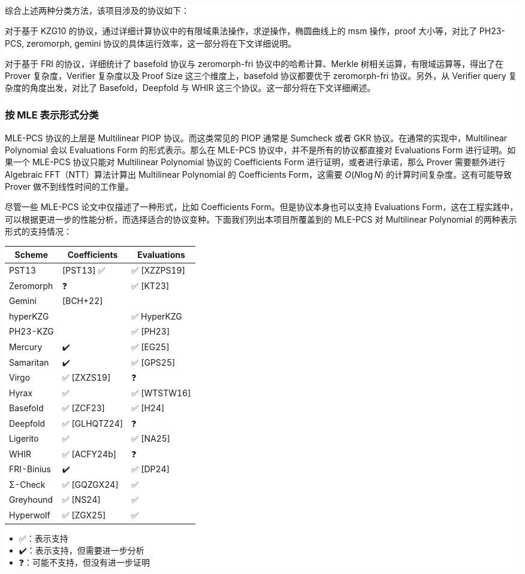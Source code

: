 综合上述两种分类方法，该项目涉及的协议如下：



对于基于 KZG10 的协议，通过详细计算协议中的有限域乘法操作，求逆操作，椭圆曲线上的 msm 操作，proof 大小等，对比了 PH23-PCS, zeromorph, gemini 协议的具体运行效率，这一部分将在下文详细说明。

对于基于 FRI 的协议，详细统计了 basefold 协议与 zeromorph-fri 协议中的哈希计算、Merkle 树相关运算，有限域运算等，得出了在 Prover 复杂度，Verifier 复杂度以及 Proof Size 这三个维度上，basefold 协议都要优于 zeromorph-fri 协议。另外，从 Verifier query 复杂度的角度出发，对比了 Basefold，Deepfold 与 WHIR 这三个协议。这一部分将在下文详细阐述。

### 按 MLE 表示形式分类

MLE-PCS 协议的上层是 Multilinear PIOP 协议。而这类常见的 PIOP 通常是 Sumcheck 或者 GKR 协议。在通常的实现中，Multilinear Polynomial 会以 Evaluations Form 的形式表示。那么在 MLE-PCS 协议中，并不是所有的协议都直接对 Evaluations Form 进行证明。如果一个 MLE-PCS 协议只能对 Multilinear Polynomial 协议的 Coefficients Form 进行证明，或者进行承诺，那么 Prover 需要额外进行 Algebraic FFT（NTT）算法计算出 Multilinear Polynomial 的 Coefficients Form，这需要 $O(N\log{N})$ 的计算时间复杂度。这有可能导致 Prover 做不到线性时间的工作量。

尽管一些 MLE-PCS 论文中仅描述了一种形式，比如 Coefficients Form。但是协议本身也可以支持 Evaluations Form，这在工程实践中，可以根据更进一步的性能分析，而选择适合的协议变种。下面我们列出本项目所覆盖到的 MLE-PCS 对 Multilinear Polynomial 的两种表示形式的支持情况：


| Scheme        | Coefficients                |  Evaluations                          |
| ------------- | ---------------------- | ------------------------------------ |
| PST13         | [PST13] ✅| ✅  [XZZPS19]       |
| Zeromorph     |  ❓      | ✅ [KT23]   |        |
| Gemini        | [BCH+22]  |      |  
| hyperKZG      |           | ✅ HyperKZG |
| PH23-KZG      |           | ✅ [PH23]   | 
| Mercury       |   ✔️      | ✅ [EG25]   | 
| Samaritan     |   ✔️           | ✅ [GPS25]  |   
| Virgo         | ✅ [ZXZS19]  | ❓ | 
| Hyrax         |     ✅     | ✅ [WTSTW16]   |
| Basefold      | ✅ [ZCF23]    | ✅ [H24]  |
| Deepfold      | ✅ [GLHQTZ24] | ❓  |
| Ligerito      | ✅ | ✅ [NA25]  |
| WHIR          | ✅ [ACFY24b]  |  ❓ |
| FRI-Binius    | ✔️           | ✅ [DP24]   | 
| Σ-Check       | ✅ [GQZGX24] |  ✅ |       
| Greyhound     | ✅ [NS24]|  ✅  |
| Hyperwolf     | ✅ [ZGX25]| ✅  |

- ✅：表示支持
- ✔️：表示支持，但需要进一步分析
- ❓：可能不支持，但没有进一步证明
